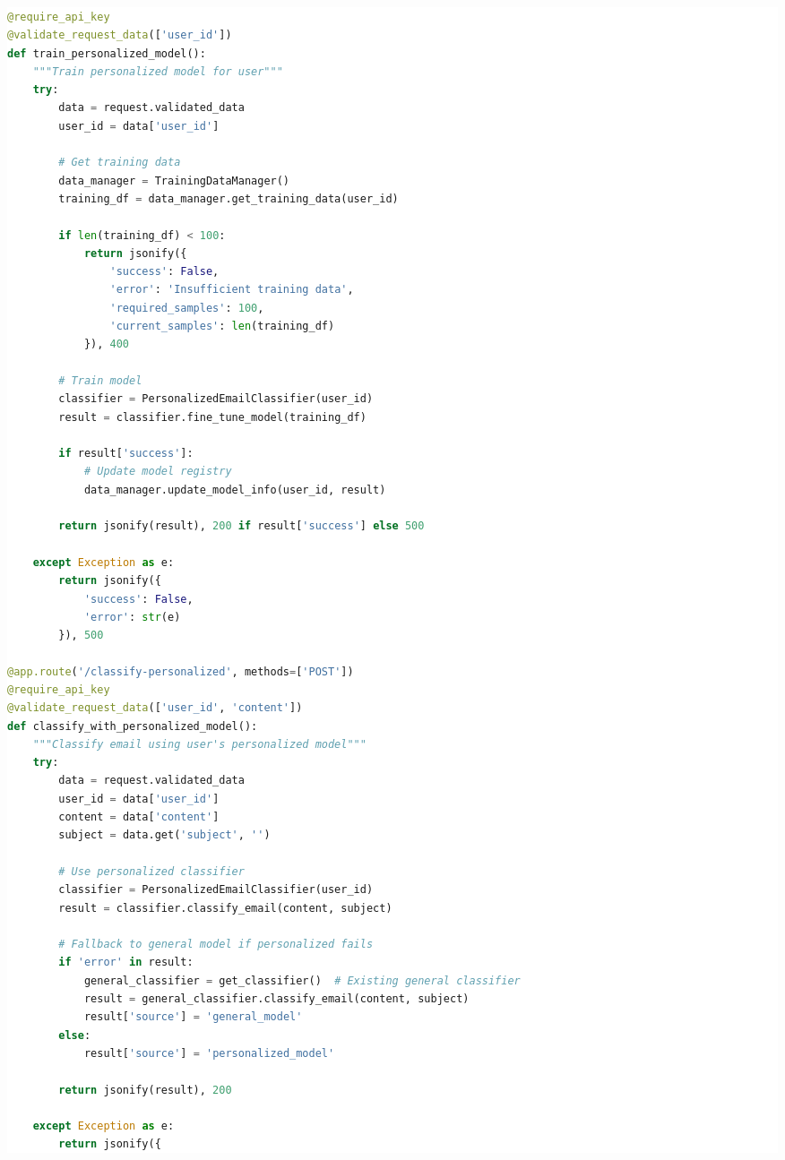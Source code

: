 ```python
@require_api_key
@validate_request_data(['user_id'])
def train_personalized_model():
    """Train personalized model for user"""
    try:
        data = request.validated_data
        user_id = data['user_id']
        
        # Get training data
        data_manager = TrainingDataManager()
        training_df = data_manager.get_training_data(user_id)
        
        if len(training_df) < 100:
            return jsonify({
                'success': False,
                'error': 'Insufficient training data',
                'required_samples': 100,
                'current_samples': len(training_df)
            }), 400
        
        # Train model
        classifier = PersonalizedEmailClassifier(user_id)
        result = classifier.fine_tune_model(training_df)
        
        if result['success']:
            # Update model registry
            data_manager.update_model_info(user_id, result)
            
        return jsonify(result), 200 if result['success'] else 500
        
    except Exception as e:
        return jsonify({
            'success': False,
            'error': str(e)
        }), 500

@app.route('/classify-personalized', methods=['POST'])
@require_api_key
@validate_request_data(['user_id', 'content'])
def classify_with_personalized_model():
    """Classify email using user's personalized model"""
    try:
        data = request.validated_data
        user_id = data['user_id']
        content = data['content']
        subject = data.get('subject', '')
        
        # Use personalized classifier
        classifier = PersonalizedEmailClassifier(user_id)
        result = classifier.classify_email(content, subject)
        
        # Fallback to general model if personalized fails
        if 'error' in result:
            general_classifier = get_classifier()  # Existing general classifier
            result = general_classifier.classify_email(content, subject)
            result['source'] = 'general_model'
        else:
            result['source'] = 'personalized_model'
        
        return jsonify(result), 200
        
    except Exception as e:
        return jsonify({
```
